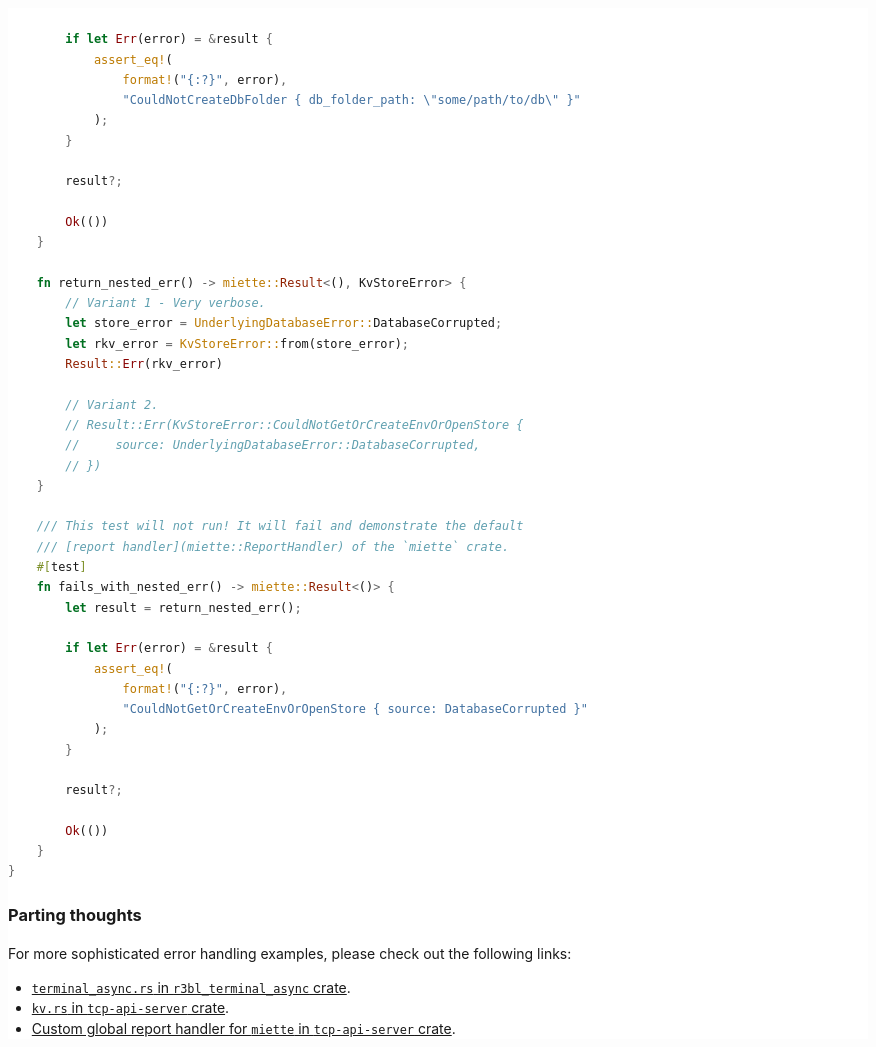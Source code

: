 ```rust

        if let Err(error) = &result {
            assert_eq!(
                format!("{:?}", error),
                "CouldNotCreateDbFolder { db_folder_path: \"some/path/to/db\" }"
            );
        }

        result?;

        Ok(())
    }

    fn return_nested_err() -> miette::Result<(), KvStoreError> {
        // Variant 1 - Very verbose.
        let store_error = UnderlyingDatabaseError::DatabaseCorrupted;
        let rkv_error = KvStoreError::from(store_error);
        Result::Err(rkv_error)

        // Variant 2.
        // Result::Err(KvStoreError::CouldNotGetOrCreateEnvOrOpenStore {
        //     source: UnderlyingDatabaseError::DatabaseCorrupted,
        // })
    }

    /// This test will not run! It will fail and demonstrate the default
    /// [report handler](miette::ReportHandler) of the `miette` crate.
    #[test]
    fn fails_with_nested_err() -> miette::Result<()> {
        let result = return_nested_err();

        if let Err(error) = &result {
            assert_eq!(
                format!("{:?}", error),
                "CouldNotGetOrCreateEnvOrOpenStore { source: DatabaseCorrupted }"
            );
        }

        result?;

        Ok(())
    }
}
```

### Parting thoughts
<a id="markdown-parting-thoughts" name="parting-thoughts"></a>

For more sophisticated error handling examples, please check out the following links:

- [`terminal_async.rs` in `r3bl_terminal_async`
  crate](https://github.com/r3bl-org/r3bl-open-core/blob/main/terminal_async/src/public_api/terminal_async.rs#L57).
- [`kv.rs` in `tcp-api-server`
  crate](https://github.com/nazmulidris/rust-scratch/blob/main/tcp-api-server/src/standalone/kv.rs#L137).
- [Custom global report handler for `miette` in `tcp-api-server`
  crate](https://github.com/nazmulidris/rust-scratch/blob/main/tcp-api-server/src/standalone/miette_setup_global_report_handler.rs).
